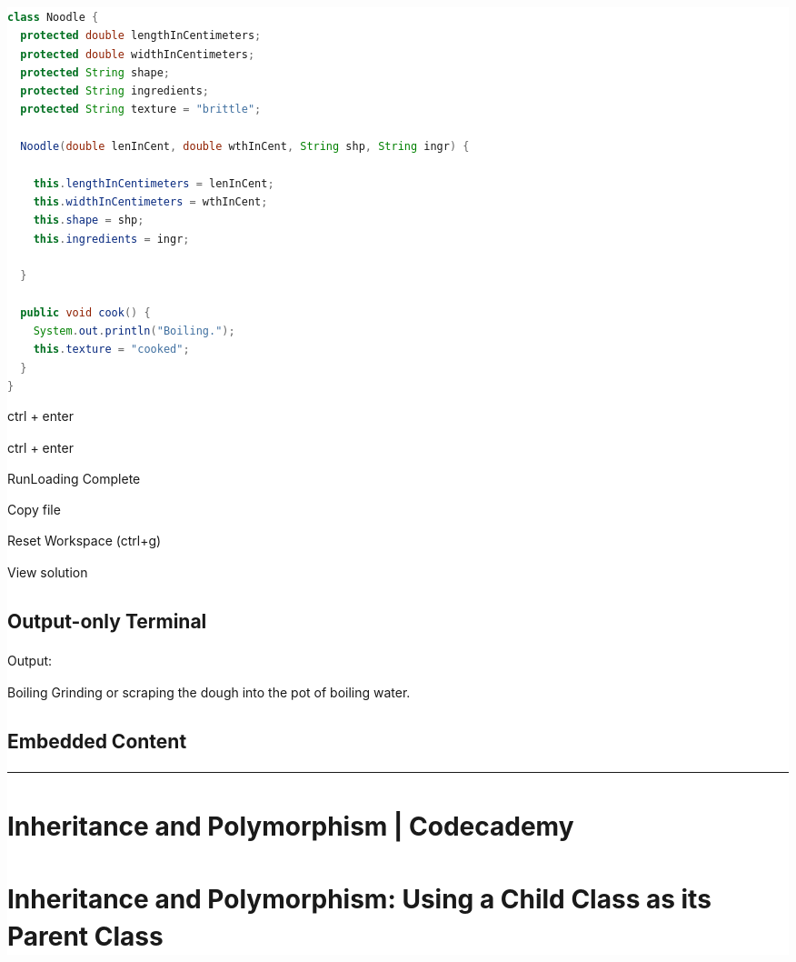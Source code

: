 ```java
class Noodle {
  protected double lengthInCentimeters;
  protected double widthInCentimeters;
  protected String shape;
  protected String ingredients;
  protected String texture = "brittle";
  
  Noodle(double lenInCent, double wthInCent, String shp, String ingr) {
    
    this.lengthInCentimeters = lenInCent;
    this.widthInCentimeters = wthInCent;
    this.shape = shp;
    this.ingredients = ingr;
    
  }
  
  public void cook() {
    System.out.println("Boiling.");
    this.texture = "cooked";
  }
}
```

ctrl + enter

ctrl + enter

RunLoading Complete

Copy file

Reset Workspace (ctrl+g)

View solution

## Output-only Terminal

Output:

Boiling
Grinding or scraping the dough into the pot of boiling water.
 

## Embedded Content

---



# Inheritance and Polymorphism | Codecademy

# Inheritance and Polymorphism: Using a Child Class as its Parent Class
